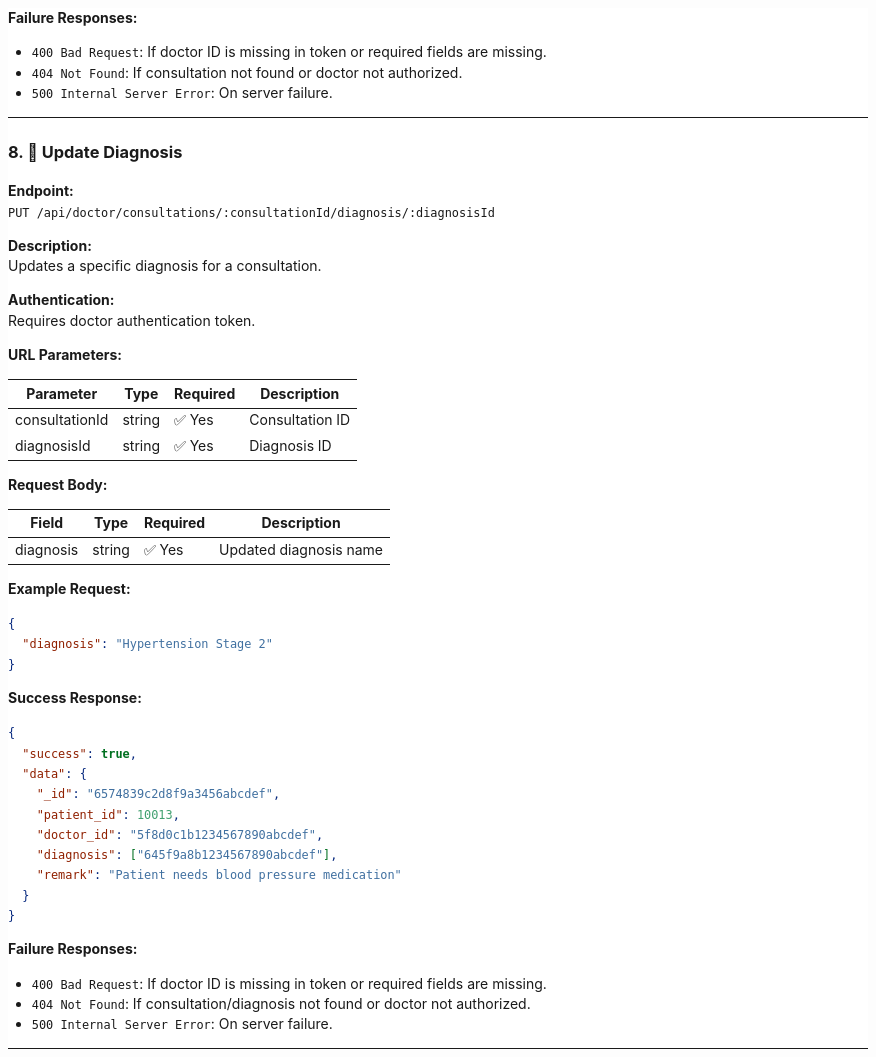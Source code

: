 **Failure Responses:**
- `400 Bad Request`: If doctor ID is missing in token or required fields are missing.
- `404 Not Found`: If consultation not found or doctor not authorized.
- `500 Internal Server Error`: On server failure.

---

### 8. 🔄 Update Diagnosis

**Endpoint:**  
`PUT /api/doctor/consultations/:consultationId/diagnosis/:diagnosisId`

**Description:**  
Updates a specific diagnosis for a consultation.

**Authentication:**  
Requires doctor authentication token.

**URL Parameters:**

| Parameter     | Type   | Required | Description            |
| ------------- | ------ | -------- | ---------------------- |
| consultationId| string | ✅ Yes   | Consultation ID        |
| diagnosisId   | string | ✅ Yes   | Diagnosis ID           |

**Request Body:**

| Field     | Type   | Required | Description            |
| --------- | ------ | -------- | ---------------------- |
| diagnosis | string | ✅ Yes   | Updated diagnosis name |

**Example Request:**
```json
{
  "diagnosis": "Hypertension Stage 2"
}
```

**Success Response:**
```json
{
  "success": true,
  "data": {
    "_id": "6574839c2d8f9a3456abcdef",
    "patient_id": 10013,
    "doctor_id": "5f8d0c1b1234567890abcdef",
    "diagnosis": ["645f9a8b1234567890abcdef"],
    "remark": "Patient needs blood pressure medication"
  }
}
```

**Failure Responses:**
- `400 Bad Request`: If doctor ID is missing in token or required fields are missing.
- `404 Not Found`: If consultation/diagnosis not found or doctor not authorized.
- `500 Internal Server Error`: On server failure.

---